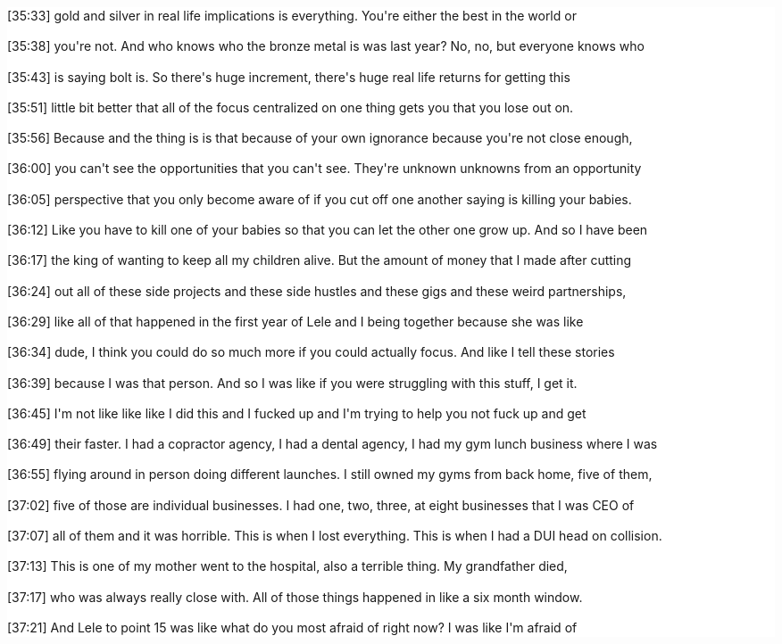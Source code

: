 [35:33] gold and silver in real life implications is everything. You're either the best in the world or

[35:38] you're not. And who knows who the bronze metal is was last year? No, no, but everyone knows who

[35:43] is saying bolt is. So there's huge increment, there's huge real life returns for getting this

[35:51] little bit better that all of the focus centralized on one thing gets you that you lose out on.

[35:56] Because and the thing is is that because of your own ignorance because you're not close enough,

[36:00] you can't see the opportunities that you can't see. They're unknown unknowns from an opportunity

[36:05] perspective that you only become aware of if you cut off one another saying is killing your babies.

[36:12] Like you have to kill one of your babies so that you can let the other one grow up. And so I have been

[36:17] the king of wanting to keep all my children alive. But the amount of money that I made after cutting

[36:24] out all of these side projects and these side hustles and these gigs and these weird partnerships,

[36:29] like all of that happened in the first year of Lele and I being together because she was like

[36:34] dude, I think you could do so much more if you could actually focus. And like I tell these stories

[36:39] because I was that person. And so I was like if you were struggling with this stuff, I get it.

[36:45] I'm not like like like I did this and I fucked up and I'm trying to help you not fuck up and get

[36:49] their faster. I had a copractor agency, I had a dental agency, I had my gym lunch business where I was

[36:55] flying around in person doing different launches. I still owned my gyms from back home, five of them,

[37:02] five of those are individual businesses. I had one, two, three, at eight businesses that I was CEO of

[37:07] all of them and it was horrible. This is when I lost everything. This is when I had a DUI head on collision.

[37:13] This is one of my mother went to the hospital, also a terrible thing. My grandfather died,

[37:17] who was always really close with. All of those things happened in like a six month window.

[37:21] And Lele to point 15 was like what do you most afraid of right now? I was like I'm afraid of
